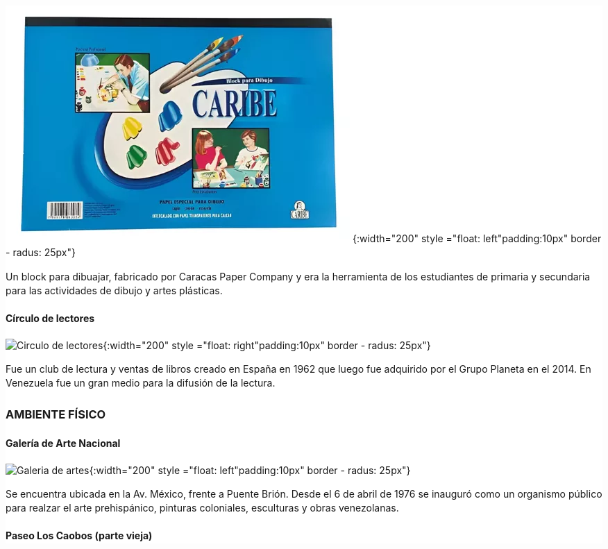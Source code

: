 ![Block caribe](</assets/img/Block Caribe.png>){:width="200" style ="float: left"padding:10px" border - radus: 25px"}

Un block para dibuajar, fabricado por Caracas Paper Company y era la herramienta de 
los estudiantes de primaria y secundaria para las actividades de dibujo y artes 
plásticas.

<h4>Círculo de lectores</h4>

![Circulo de lectores](</assets/img/Círculo de lectores.jpg>){:width="200" style ="float: right"padding:10px" border - radus: 25px"}

Fue un club de lectura y ventas de libros creado en España en 1962 que luego fue 
adquirido por el Grupo Planeta en el 2014. En Venezuela fue un gran medio para la 
difusión de la lectura.

<h3>AMBIENTE FÍSICO</h3>

<h4>Galería de Arte Nacional</h4>

![Galeria de artes](</assets/img/Galería de Arte Nacional.jpg>){:width="200" style ="float: left"padding:10px" border - radus: 25px"}

Se encuentra ubicada en la Av. México, frente a Puente Brión. 
Desde el 6 de abril de 1976 se inauguró como un organismo
público para realzar el arte prehispánico, pinturas 
coloniales, esculturas y obras venezolanas.

<h4>Paseo Los Caobos (parte vieja)</h4>
